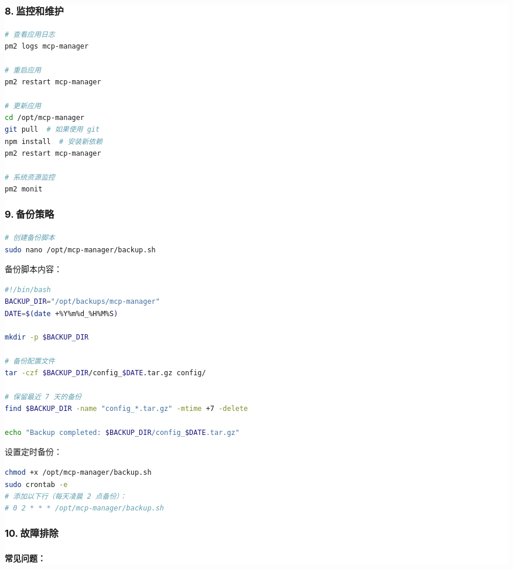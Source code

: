 ### 8. 监控和维护

```bash
# 查看应用日志
pm2 logs mcp-manager

# 重启应用
pm2 restart mcp-manager

# 更新应用
cd /opt/mcp-manager
git pull  # 如果使用 git
npm install  # 安装新依赖
pm2 restart mcp-manager

# 系统资源监控
pm2 monit
```

### 9. 备份策略

```bash
# 创建备份脚本
sudo nano /opt/mcp-manager/backup.sh
```

备份脚本内容：
```bash
#!/bin/bash
BACKUP_DIR="/opt/backups/mcp-manager"
DATE=$(date +%Y%m%d_%H%M%S)

mkdir -p $BACKUP_DIR

# 备份配置文件
tar -czf $BACKUP_DIR/config_$DATE.tar.gz config/

# 保留最近 7 天的备份
find $BACKUP_DIR -name "config_*.tar.gz" -mtime +7 -delete

echo "Backup completed: $BACKUP_DIR/config_$DATE.tar.gz"
```

设置定时备份：
```bash
chmod +x /opt/mcp-manager/backup.sh
sudo crontab -e
# 添加以下行（每天凌晨 2 点备份）：
# 0 2 * * * /opt/mcp-manager/backup.sh
```

### 10. 故障排除

#### 常见问题：
